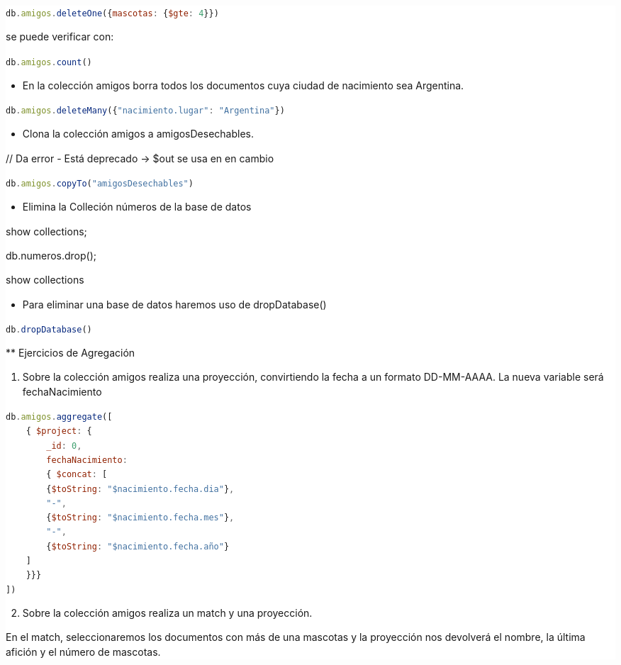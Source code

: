 ```javascript
db.amigos.deleteOne({mascotas: {$gte: 4}})
```

se puede verificar con:

```javascript
db.amigos.count()
```

* En la colección amigos borra todos los documentos cuya ciudad de nacimiento sea Argentina.
```javascript
db.amigos.deleteMany({"nacimiento.lugar": "Argentina"})
```

* Clona la colección amigos a amigosDesechables.

// Da error - Está deprecado -> $out se usa en en cambio
```javascript
db.amigos.copyTo("amigosDesechables")
```

* Elimina la Colleción números de la base de datos

show collections;

db.numeros.drop();

show collections

* Para eliminar una base de datos haremos uso de dropDatabase()

```javascript
db.dropDatabase()
```

** Ejercicios de Agregación


1. Sobre la colección amigos realiza una proyección, convirtiendo la fecha a un formato
DD-MM-AAAA. La nueva variable será fechaNacimiento

```javascript
db.amigos.aggregate([
    { $project: {
        _id: 0,
        fechaNacimiento:
        { $concat: [
        {$toString: "$nacimiento.fecha.dia"},
        "-",
        {$toString: "$nacimiento.fecha.mes"},
        "-",
        {$toString: "$nacimiento.fecha.año"}
    ]
    }}}
])
```

2. Sobre la colección amigos realiza un match y una proyección.

En el match, seleccionaremos los documentos con más de una mascotas y la proyección nos
devolverá el nombre, la última afición y el número de mascotas.
